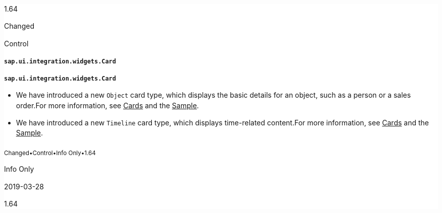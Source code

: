  1.64 



</td>
<td valign="top">

 Changed 



</td>
<td valign="top">

 Control 



</td>
<td valign="top">

 **`sap.ui.integration.widgets.Card`** 



</td>
<td valign="top">

**`sap.ui.integration.widgets.Card`**

-   We have introduced a new `Object` card type, which displays the basic details for an object, such as a person or a sales order.For more information, see [Cards](Cards_5b46b03.md) and the [Sample](https://sdk.openui5.org/entity/sap.ui.integration.widgets.Card/sample/sap.ui.integration.sample.ObjectCard).

-   We have introduced a new `Timeline` card type, which displays time-related content.For more information, see [Cards](Cards_5b46b03.md) and the [Sample](https://sdk.openui5.org/entity/sap.ui.integration.widgets.Card/sample/sap.ui.integration.sample.TimelineCard).


<sub>Changed•Control•Info Only•1.64</sub>



</td>
<td valign="top">

 Info Only 



</td>
<td valign="top">

2019-03-28



</td>
</tr>
<tr>
<td valign="top">

 1.64 

